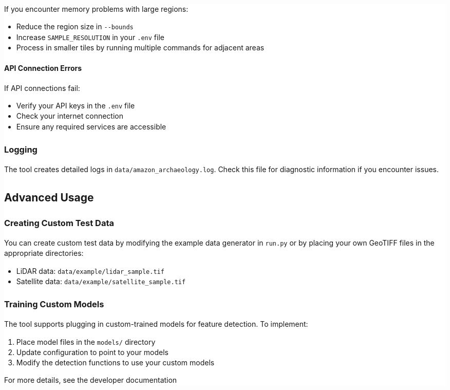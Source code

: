 If you encounter memory problems with large regions:
- Reduce the region size in `--bounds`
- Increase `SAMPLE_RESOLUTION` in your `.env` file
- Process in smaller tiles by running multiple commands for adjacent areas

#### API Connection Errors

If API connections fail:
- Verify your API keys in the `.env` file
- Check your internet connection
- Ensure any required services are accessible

### Logging

The tool creates detailed logs in `data/amazon_archaeology.log`. Check this file for diagnostic information if you encounter issues.

## Advanced Usage

### Creating Custom Test Data

You can create custom test data by modifying the example data generator in `run.py` or by placing your own GeoTIFF files in the appropriate directories:

- LiDAR data: `data/example/lidar_sample.tif`
- Satellite data: `data/example/satellite_sample.tif`

### Training Custom Models

The tool supports plugging in custom-trained models for feature detection. To implement:

1. Place model files in the `models/` directory
2. Update configuration to point to your models
3. Modify the detection functions to use your custom models

For more details, see the developer documentation 